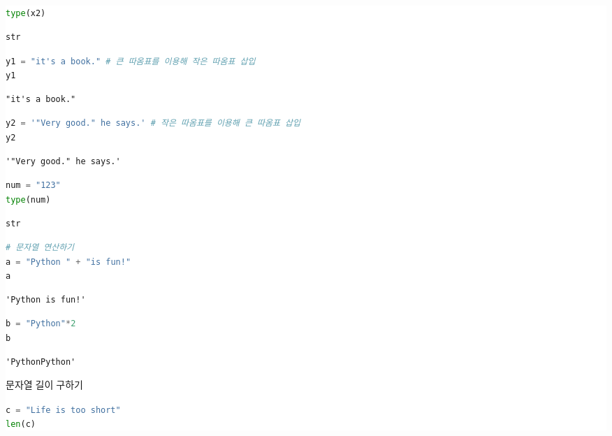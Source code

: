 

```python
type(x2)
```


    str




```python
y1 = "it's a book." # 큰 따옴표를 이용해 작은 따옴표 삽입
y1
```


    "it's a book."




```python
y2 = '"Very good." he says.' # 작은 따옴표를 이용해 큰 따옴표 삽입
y2
```


    '"Very good." he says.'




```python
num = "123"
type(num)
```


    str




```python
# 문자열 연산하기
a = "Python " + "is fun!"
a
```


    'Python is fun!'




```python
b = "Python"*2
b
```


    'PythonPython'



문자열 길이 구하기


```python
c = "Life is too short"
len(c)
```
